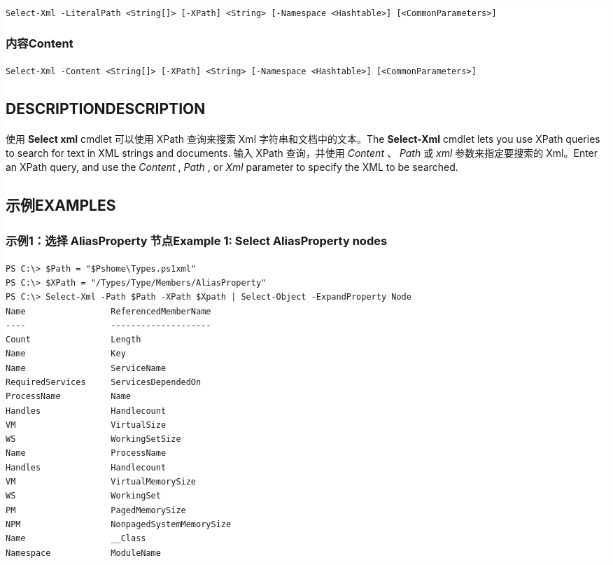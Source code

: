 ```
Select-Xml -LiteralPath <String[]> [-XPath] <String> [-Namespace <Hashtable>] [<CommonParameters>]
```

### <span data-ttu-id="abcf5-110">内容</span><span class="sxs-lookup"><span data-stu-id="abcf5-110">Content</span></span>

```
Select-Xml -Content <String[]> [-XPath] <String> [-Namespace <Hashtable>] [<CommonParameters>]
```

## <span data-ttu-id="abcf5-111">DESCRIPTION</span><span class="sxs-lookup"><span data-stu-id="abcf5-111">DESCRIPTION</span></span>

<span data-ttu-id="abcf5-112">使用 **Select xml** cmdlet 可以使用 XPath 查询来搜索 Xml 字符串和文档中的文本。</span><span class="sxs-lookup"><span data-stu-id="abcf5-112">The **Select-Xml** cmdlet lets you use XPath queries to search for text in XML strings and documents.</span></span>
<span data-ttu-id="abcf5-113">输入 XPath 查询，并使用 *Content* 、 *Path* 或 *xml* 参数来指定要搜索的 Xml。</span><span class="sxs-lookup"><span data-stu-id="abcf5-113">Enter an XPath query, and use the *Content* , *Path* , or *Xml* parameter to specify the XML to be searched.</span></span>

## <span data-ttu-id="abcf5-114">示例</span><span class="sxs-lookup"><span data-stu-id="abcf5-114">EXAMPLES</span></span>

### <span data-ttu-id="abcf5-115">示例1：选择 AliasProperty 节点</span><span class="sxs-lookup"><span data-stu-id="abcf5-115">Example 1: Select AliasProperty nodes</span></span>

```
PS C:\> $Path = "$Pshome\Types.ps1xml"
PS C:\> $XPath = "/Types/Type/Members/AliasProperty"
PS C:\> Select-Xml -Path $Path -XPath $Xpath | Select-Object -ExpandProperty Node
Name                 ReferencedMemberName
----                 --------------------
Count                Length
Name                 Key
Name                 ServiceName
RequiredServices     ServicesDependedOn
ProcessName          Name
Handles              Handlecount
VM                   VirtualSize
WS                   WorkingSetSize
Name                 ProcessName
Handles              Handlecount
VM                   VirtualMemorySize
WS                   WorkingSet
PM                   PagedMemorySize
NPM                  NonpagedSystemMemorySize
Name                 __Class
Namespace            ModuleName
```
